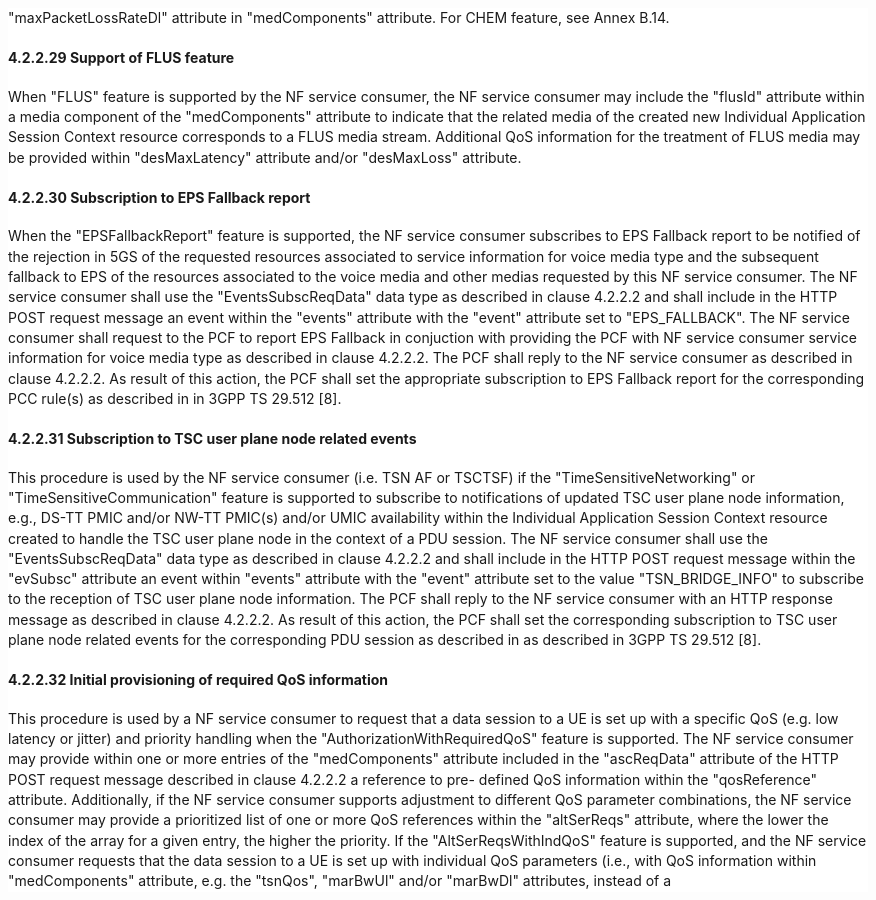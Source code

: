 \"maxPacketLossRateDl\" attribute in \"medComponents\" attribute. For CHEM
feature, see Annex B.14.
#### 4.2.2.29 Support of FLUS feature
When \"FLUS\" feature is supported by the NF service consumer, the NF service
consumer may include the \"flusId\" attribute within a media component of the
\"medComponents\" attribute to indicate that the related media of the created
new Individual Application Session Context resource corresponds to a FLUS
media stream. Additional QoS information for the treatment of FLUS media may
be provided within \"desMaxLatency\" attribute and/or \"desMaxLoss\"
attribute.
#### 4.2.2.30 Subscription to EPS Fallback report
When the \"EPSFallbackReport\" feature is supported, the NF service consumer
subscribes to EPS Fallback report to be notified of the rejection in 5GS of
the requested resources associated to service information for voice media type
and the subsequent fallback to EPS of the resources associated to the voice
media and other medias requested by this NF service consumer.
The NF service consumer shall use the \"EventsSubscReqData\" data type as
described in clause 4.2.2.2 and shall include in the HTTP POST request message
an event within the \"events\" attribute with the \"event\" attribute set to
\"EPS_FALLBACK\". The NF service consumer shall request to the PCF to report
EPS Fallback in conjuction with providing the PCF with NF service consumer
service information for voice media type as described in clause 4.2.2.2.
The PCF shall reply to the NF service consumer as described in clause 4.2.2.2.
As result of this action, the PCF shall set the appropriate subscription to
EPS Fallback report for the corresponding PCC rule(s) as described in in 3GPP
TS 29.512 [8].
#### 4.2.2.31 Subscription to TSC user plane node related events
This procedure is used by the NF service consumer (i.e. TSN AF or TSCTSF) if
the \"TimeSensitiveNetworking\" or \"TimeSensitiveCommunication\" feature is
supported to subscribe to notifications of updated TSC user plane node
information, e.g., DS-TT PMIC and/or NW-TT PMIC(s) and/or UMIC availability
within the Individual Application Session Context resource created to handle
the TSC user plane node in the context of a PDU session.
The NF service consumer shall use the \"EventsSubscReqData\" data type as
described in clause 4.2.2.2 and shall include in the HTTP POST request message
within the \"evSubsc\" attribute an event within \"events\" attribute with the
\"event\" attribute set to the value \"TSN_BRIDGE_INFO\" to subscribe to the
reception of TSC user plane node information.
The PCF shall reply to the NF service consumer with an HTTP response message
as described in clause 4.2.2.2.
As result of this action, the PCF shall set the corresponding subscription to
TSC user plane node related events for the corresponding PDU session as
described in as described in 3GPP TS 29.512 [8].
#### 4.2.2.32 Initial provisioning of required QoS information
This procedure is used by a NF service consumer to request that a data session
to a UE is set up with a specific QoS (e.g. low latency or jitter) and
priority handling when the \"AuthorizationWithRequiredQoS\" feature is
supported.
The NF service consumer may provide within one or more entries of the
\"medComponents\" attribute included in the \"ascReqData\" attribute of the
HTTP POST request message described in clause 4.2.2.2 a reference to pre-
defined QoS information within the \"qosReference\" attribute.
Additionally, if the NF service consumer supports adjustment to different QoS
parameter combinations, the NF service consumer may provide a prioritized list
of one or more QoS references within the \"altSerReqs\" attribute, where the
lower the index of the array for a given entry, the higher the priority.
If the \"AltSerReqsWithIndQoS\" feature is supported, and the NF service
consumer requests that the data session to a UE is set up with individual QoS
parameters (i.e., with QoS information within \"medComponents\" attribute,
e.g. the \"tsnQos\", \"marBwUl\" and/or \"marBwDl\" attributes, instead of a